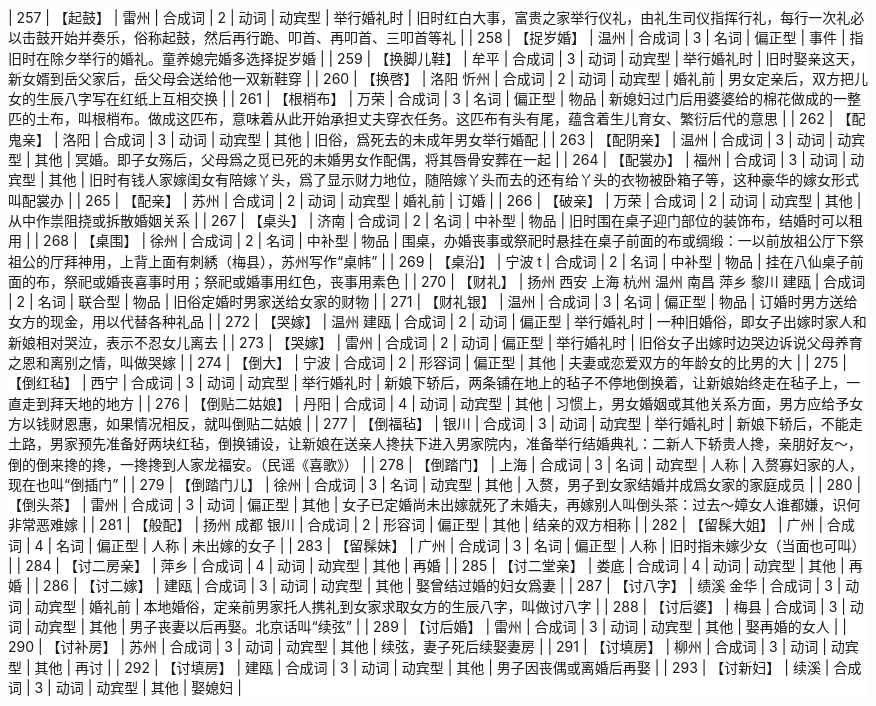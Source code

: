 | 257 | 【起鼓】 | 雷州  | 合成词 | 2 | 动词 | 动宾型 | 举行婚礼时 | 旧时红白大事，富贵之家举行仪礼，由礼生司仪指挥行礼，每行一次礼必以击鼓开始并奏乐，俗称起鼓，然后再行跪、叩首、再叩首、三叩首等礼 |
| 258 | 【捉岁婚】 | 温州  | 合成词 | 3 | 名词 | 偏正型 | 事件 | 指旧时在除夕举行的婚礼。童养媳完婚多选择捉岁婚 |
| 259 | 【换脚儿鞋】 | 牟平  | 合成词 | 3 | 动词 | 动宾型 | 举行婚礼时 | 旧时娶亲这天，新女婿到岳父家后，岳父母会送给他一双新鞋穿 |
| 260 | 【换啓】 | 洛阳 忻州  | 合成词 | 2 | 动词 | 动宾型 | 婚礼前 | 男女定亲后，双方把儿女的生辰八字写在红纸上互相交换 |
| 261 | 【根梢布】 | 万荣  | 合成词 | 3 | 名词 | 偏正型 | 物品 | 新媳妇过门后用婆婆给的棉花做成的一整匹的土布，叫根梢布。做成这匹布，意味着从此开始承担丈夫穿衣任务。这匹布有头有尾，蕴含着生儿育女、繁衍后代的意思 |
| 262 | 【配鬼亲】 | 洛阳  | 合成词 | 3 | 动词 | 动宾型 | 其他 | 旧俗，爲死去的未成年男女举行婚配 |
| 263 | 【配阴亲】 | 温州  | 合成词 | 3 | 动词 | 动宾型 | 其他 | 冥婚。即子女殇后，父母爲之觅已死的未婚男女作配偶，将其唇骨安葬在一起 |
| 264 | 【配裳办】 | 福州  | 合成词 | 3 | 动词 | 动宾型 | 其他 | 旧时有钱人家嫁闺女有陪嫁丫头，爲了显示财力地位，随陪嫁丫头而去的还有给丫头的衣物被卧箱子等，这种豪华的嫁女形式叫配裳办 |
| 265 | 【配亲】 | 苏州 | 合成词 | 2 | 动词 | 动宾型 | 婚礼前 | 订婚 |
| 266 | 【破亲】 | 万荣  | 合成词 | 2 | 动词 | 动宾型 | 其他 | 从中作祟阻挠或拆散婚姻关系 |
| 267 | 【桌头】 | 济南 | 合成词 | 2 | 名词 | 中补型 | 物品 | 旧时围在桌子迎门部位的装饰布，结婚时可以租用 |
| 268 | 【桌围】 | 徐州  | 合成词 | 2 | 名词 | 中补型 | 物品 | 围桌，办婚丧事或祭祀时悬挂在桌子前面的布或绸缎：一以前放祖公厅下祭祖公的厅拜神用，上背上面有刺綉（梅县），苏州写作“桌帏” |
| 269 | 【桌沿】 | 宁波 t | 合成词 | 2 | 名词 | 中补型 | 物品 | 挂在八仙桌子前面的布，祭祀或婚丧喜事时用；祭祀或婚事用红色，丧事用素色 |
| 270 | 【财礼】 | 扬州 西安 上海 杭州 温州 南昌 萍乡 黎川 建瓯 | 合成词 | 2 | 名词 | 联合型 | 物品 | 旧俗定婚时男家送给女家的财物 |
| 271 | 【财礼银】 | 温州   | 合成词 | 3 | 名词 | 偏正型 | 物品 | 订婚时男方送给女方的现金，用以代替各种礼品 |
| 272 | 【哭嫁】 | 温州 建瓯   | 合成词 | 2 | 动词 | 偏正型 | 举行婚礼时 | 一种旧婚俗，即女子出嫁时家人和新娘相对哭泣，表示不忍女儿离去 |
| 273 | 【哭嫁】 | 雷州  | 合成词 | 2 | 动词 | 偏正型 | 举行婚礼时 | 旧俗女子出嫁时边哭边诉说父母养育之恩和离别之情，叫做哭嫁 |
| 274 | 【倒大】 | 宁波  | 合成词 | 2 | 形容词 | 偏正型 | 其他 | 夫妻或恋爱双方的年龄女的比男的大 |
| 275 | 【倒红毡】 | 西宁   | 合成词 | 3 | 动词 | 动宾型 | 举行婚礼时 | 新娘下轿后，两条铺在地上的毡子不停地倒换着，让新娘始终走在毡子上，一直走到拜天地的地方 |
| 276 | 【倒贴二姑娘】 | 丹阳   | 合成词 | 4 | 动词 | 动宾型 | 其他 | 习惯上，男女婚姻或其他关系方面，男方应给予女方以钱财恩惠，如果情况相反，就叫倒贴二姑娘 |
| 277 | 【倒福毡】 | 银川   | 合成词 | 3 | 动词 | 动宾型 | 举行婚礼时 | 新娘下轿后，不能走土路，男家预先准备好两块红毡，倒换铺设，让新娘在送亲人搀扶下进入男家院内，准备举行结婚典礼：二新人下轿贵人搀，亲朋好友～，倒的倒来搀的搀，一搀搀到人家龙福安。（民谣《喜歌》） |
| 278 |  【倒踏门】 | 上海   | 合成词 | 3 | 名词 | 动宾型 | 人称 | 入赘寡妇家的人，现在也叫“倒插门” |
| 279 | 【倒踏门儿】 | 徐州   | 合成词 | 3 | 名词 | 动宾型 | 其他 | 入赘，男子到女家结婚并成爲女家的家庭成员 |
| 280 | 【倒头茶】 | 雷州  | 合成词 | 3 | 动词 | 偏正型 | 其他 | 女子已定婚尚未出嫁就死了未婚夫，再嫁别人叫倒头茶：过去～嫜女人谁都嫌，识何非常恶难嫁 |
| 281 | 【般配】 | 扬州 成都 银川    | 合成词 | 2 | 形容词 | 偏正型 | 其他 | 结亲的双方相称 |
| 282 | 【留髹大姐】 | 广州   | 合成词 | 4 | 名词 | 偏正型 | 人称 | 未出嫁的女子 |
| 283 | 【留髹妹】 | 广州    | 合成词 | 3 | 名词 | 偏正型 | 人称 | 旧时指未嫁少女（当面也可叫）  |
| 284 | 【讨二房亲】 | 萍乡  | 合成词 | 4 | 动词 | 动宾型 | 其他 | 再婚 |
| 285 | 【讨二堂亲】 | 娄底  | 合成词 | 4 | 动词 | 动宾型 | 其他 | 再婚 |
| 286 | 【讨二嫁】 | 建瓯   | 合成词 | 3 | 动词 | 动宾型 | 其他 | 娶曾结过婚的妇女爲妻 |
| 287 | 【讨八字】 | 绩溪 金华   | 合成词 | 3 | 动词 | 动宾型 | 婚礼前 | 本地婚俗，定亲前男家托人携礼到女家求取女方的生辰八字，叫做讨八字  |
| 288 | 【讨后婆】 | 梅县   | 合成词 | 3 | 动词 | 动宾型 | 其他 | 男子丧妻以后再娶。北京话叫“续弦” |
| 289 | 【讨后婚】 | 雷州   | 合成词 | 3 | 动词 | 动宾型 | 其他 | 娶再婚的女人 |
| 290 | 【讨补房】 | 苏州   | 合成词 | 3 | 动词 | 动宾型 | 其他 | 续弦，妻子死后续娶妻房 |
| 291 | 【讨填房】 | 柳州   | 合成词 | 3 | 动词 | 动宾型 | 其他 | 再讨 |
| 292 | 【讨填房】 | 建瓯  | 合成词 | 3 | 动词 | 动宾型 | 其他 | 男子因丧偶或离婚后再娶 |
| 293 | 【讨新妇】 | 续溪   | 合成词 | 3 | 动词 | 动宾型 | 其他 | 娶媳妇 |